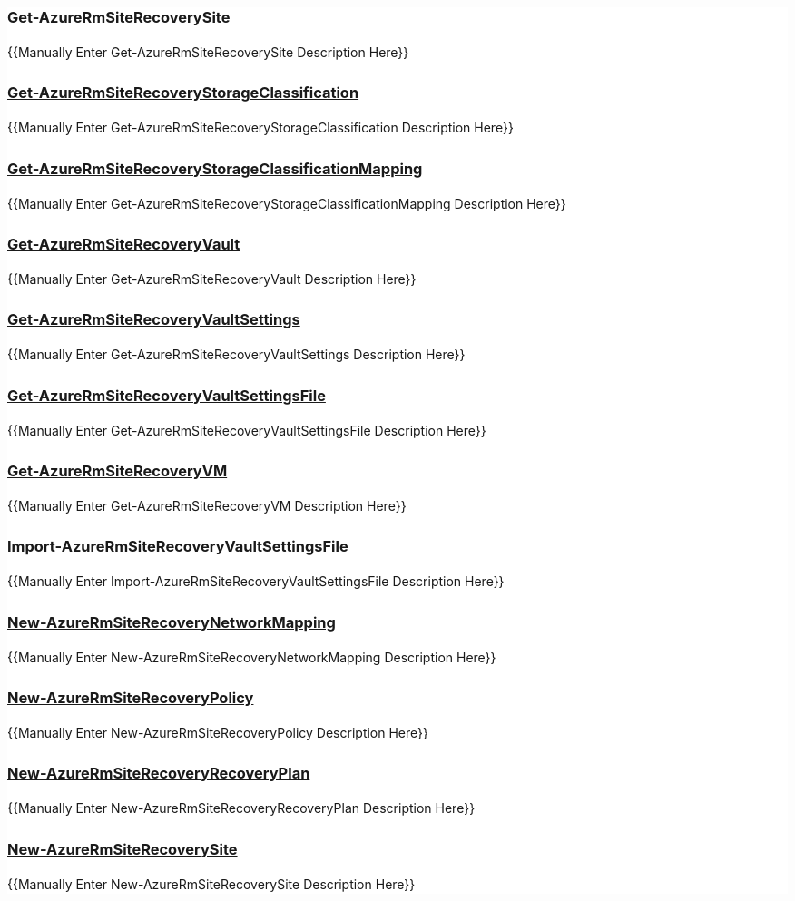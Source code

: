 ### [Get-AzureRmSiteRecoverySite](Get-AzureRmSiteRecoverySite.md)
{{Manually Enter Get-AzureRmSiteRecoverySite Description Here}}

### [Get-AzureRmSiteRecoveryStorageClassification](Get-AzureRmSiteRecoveryStorageClassification.md)
{{Manually Enter Get-AzureRmSiteRecoveryStorageClassification Description Here}}

### [Get-AzureRmSiteRecoveryStorageClassificationMapping](Get-AzureRmSiteRecoveryStorageClassificationMapping.md)
{{Manually Enter Get-AzureRmSiteRecoveryStorageClassificationMapping Description Here}}

### [Get-AzureRmSiteRecoveryVault](Get-AzureRmSiteRecoveryVault.md)
{{Manually Enter Get-AzureRmSiteRecoveryVault Description Here}}

### [Get-AzureRmSiteRecoveryVaultSettings](Get-AzureRmSiteRecoveryVaultSettings.md)
{{Manually Enter Get-AzureRmSiteRecoveryVaultSettings Description Here}}

### [Get-AzureRmSiteRecoveryVaultSettingsFile](Get-AzureRmSiteRecoveryVaultSettingsFile.md)
{{Manually Enter Get-AzureRmSiteRecoveryVaultSettingsFile Description Here}}

### [Get-AzureRmSiteRecoveryVM](Get-AzureRmSiteRecoveryVM.md)
{{Manually Enter Get-AzureRmSiteRecoveryVM Description Here}}

### [Import-AzureRmSiteRecoveryVaultSettingsFile](Import-AzureRmSiteRecoveryVaultSettingsFile.md)
{{Manually Enter Import-AzureRmSiteRecoveryVaultSettingsFile Description Here}}

### [New-AzureRmSiteRecoveryNetworkMapping](New-AzureRmSiteRecoveryNetworkMapping.md)
{{Manually Enter New-AzureRmSiteRecoveryNetworkMapping Description Here}}

### [New-AzureRmSiteRecoveryPolicy](New-AzureRmSiteRecoveryPolicy.md)
{{Manually Enter New-AzureRmSiteRecoveryPolicy Description Here}}

### [New-AzureRmSiteRecoveryRecoveryPlan](New-AzureRmSiteRecoveryRecoveryPlan.md)
{{Manually Enter New-AzureRmSiteRecoveryRecoveryPlan Description Here}}

### [New-AzureRmSiteRecoverySite](New-AzureRmSiteRecoverySite.md)
{{Manually Enter New-AzureRmSiteRecoverySite Description Here}}
